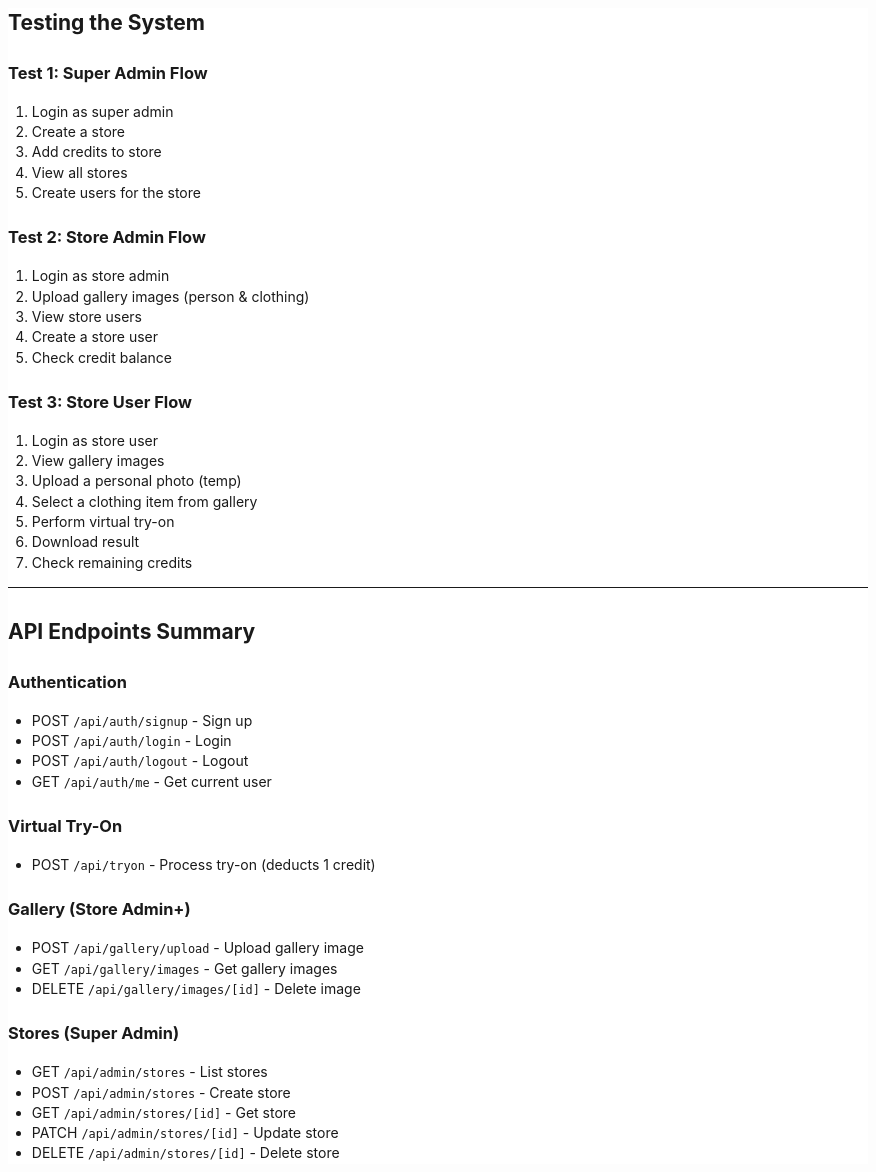 
## Testing the System

### Test 1: Super Admin Flow
1. Login as super admin
2. Create a store
3. Add credits to store
4. View all stores
5. Create users for the store

### Test 2: Store Admin Flow
1. Login as store admin
2. Upload gallery images (person & clothing)
3. View store users
4. Create a store user
5. Check credit balance

### Test 3: Store User Flow
1. Login as store user
2. View gallery images
3. Upload a personal photo (temp)
4. Select a clothing item from gallery
5. Perform virtual try-on
6. Download result
7. Check remaining credits

---

## API Endpoints Summary

### Authentication
- POST `/api/auth/signup` - Sign up
- POST `/api/auth/login` - Login
- POST `/api/auth/logout` - Logout
- GET `/api/auth/me` - Get current user

### Virtual Try-On
- POST `/api/tryon` - Process try-on (deducts 1 credit)

### Gallery (Store Admin+)
- POST `/api/gallery/upload` - Upload gallery image
- GET `/api/gallery/images` - Get gallery images
- DELETE `/api/gallery/images/[id]` - Delete image

### Stores (Super Admin)
- GET `/api/admin/stores` - List stores
- POST `/api/admin/stores` - Create store
- GET `/api/admin/stores/[id]` - Get store
- PATCH `/api/admin/stores/[id]` - Update store
- DELETE `/api/admin/stores/[id]` - Delete store
